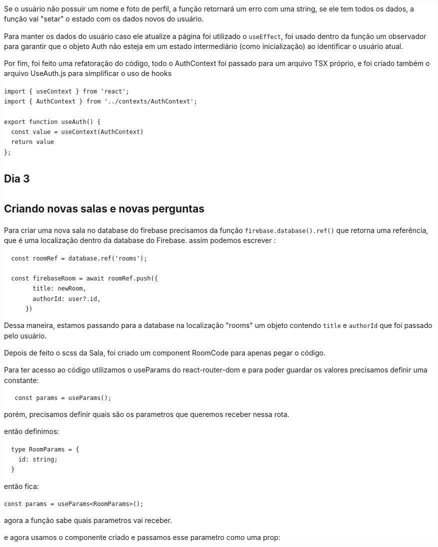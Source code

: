 
<p> Se o usuário não possuir um nome e foto de perfil, a função retornará um erro com uma string, se ele tem todos os dados, a função vai "setar" o estado com os dados novos do usuário.</p>
<p>Para manter os dados do usuário caso ele atualize a página foi utilizado o <code>useEffect</code>, foi usado dentro da função um observador para garantir que o objeto Auth não esteja em um estado intermediário (como inicialização) ao identificar o usuário atual.

<p>Por fim, foi feito uma refatoração do código, todo o AuthContext foi passado para um arquivo TSX próprio, e foi criado também o arquivo UseAuth.js para simplificar o uso de hooks</p>

    import { useContext } from 'react';
    import { AuthContext } from '../contexts/AuthContext';

    export function useAuth() {
      const value = useContext(AuthContext)
      return value
    };

## Dia 3 
<h2> Criando novas salas e novas perguntas</h2>

<p>Para criar uma nova sala no database do firebase precisamos da função 
  <code>firebase.database().ref()</code> que retorna uma referência, que é uma localização dentro da database do Firebase.
assim podemos escrever :</p>

      const roomRef = database.ref('rooms');

      const firebaseRoom = await roomRef.push({
            title: newRoom,
            authorId: user?.id,
          })

<p>Dessa maneira, estamos passando para a database na localização "rooms" um objeto contendo <code>title</code> e <code>authorId</code> que foi passado pelo usuário. </p>

<p>Depois de feito o scss da Sala, foi criado um component RoomCode para apenas pegar o código. </p>
<p>Para ter acesso ao código utilizamos o useParams do react-router-dom e para poder guardar os valores precisamos definir uma constante:</p>
       
       const params = useParams();

<p>porém, precisamos definir quais são os parametros que queremos receber nessa rota.</p>
<p>então definimos:</p>

      type RoomParams = {
        id: string;
      }

então fica:

    const params = useParams<RoomParams>();

agora a função sabe quais parametros vai receber.

e agora usamos o componente criado e passamos esse parametro como uma prop: 

